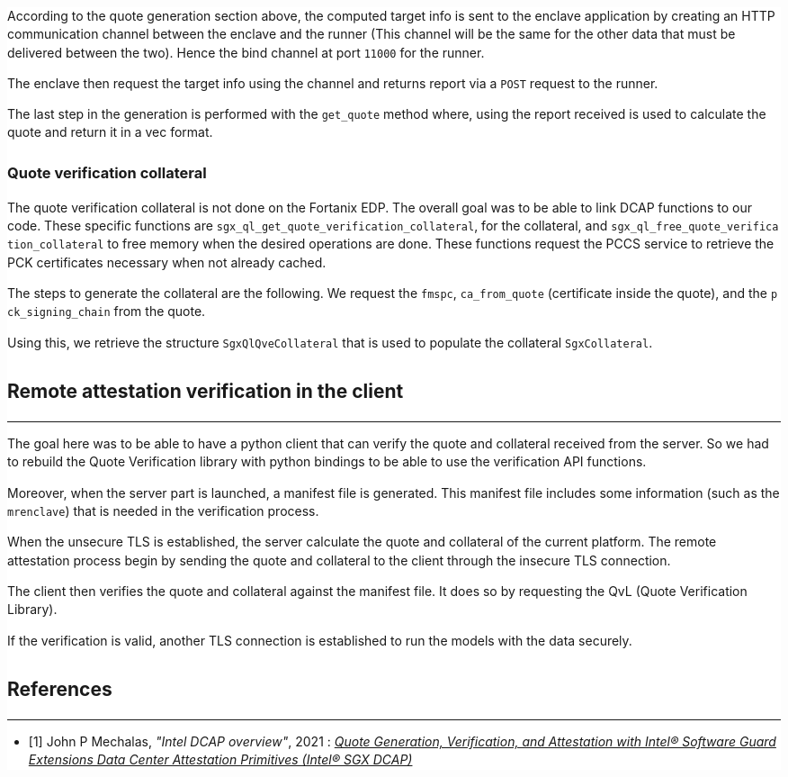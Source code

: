 According to the quote generation section above, the computed target info is sent to the enclave application by creating an HTTP communication channel between the enclave and the runner (This channel will be the same for the other data that must be delivered between the two). Hence the bind channel at port `11000` for the runner.  

The enclave then request the target info using the channel and returns report via a `POST` request to the runner. 

The last step in the generation is performed with the `get_quote` method where, using the report received is used to calculate the quote and return it in a vec format. 


### Quote verification collateral 

The quote verification collateral is not done on the Fortanix EDP. 
The overall goal was to be able to link DCAP functions to our code. These specific functions are `sgx_ql_get_quote_verification_collateral`, for the collateral, and  `sgx_ql_free_quote_verification_collateral` to free memory when the desired operations are done. These functions request the PCCS service to retrieve the PCK certificates necessary when not already cached. 


The steps to generate the collateral are the following. 
We request the `fmspc`, `ca_from_quote` (certificate inside the quote), and the `pck_signing_chain` from the quote.  

Using this, we retrieve the structure `SgxQlQveCollateral` that is used to populate the collateral `SgxCollateral`.

## Remote attestation verification in the client
__________________________________________

The goal here was to be able to have a python client that can verify the quote and collateral received from the server. So we had to rebuild the Quote Verification library with python bindings to be able to use the verification API functions. 

Moreover, when the server part is launched, a manifest file is generated. This manifest file includes some information (such as the `mrenclave`) that is needed in the verification process.  

When the unsecure TLS is established, the server calculate the quote and collateral of the current platform. The remote attestation process begin by sending the quote and collateral to the client through the insecure TLS connection. 

The client then verifies the quote and collateral against the manifest file. It does so by requesting the QvL (Quote Verification Library).

If the verification is valid, another TLS connection is established to run the models with the data securely.


## References
__________________________________________

- [1] John P Mechalas, *"Intel DCAP overview"*, 2021 : [*Quote Generation, Verification, and Attestation with Intel® Software Guard Extensions Data Center Attestation Primitives (Intel® SGX DCAP)*](https://www.intel.com/content/www/us/en/developer/articles/technical/quote-verification-attestation-with-intel-sgx-dcap.html)
